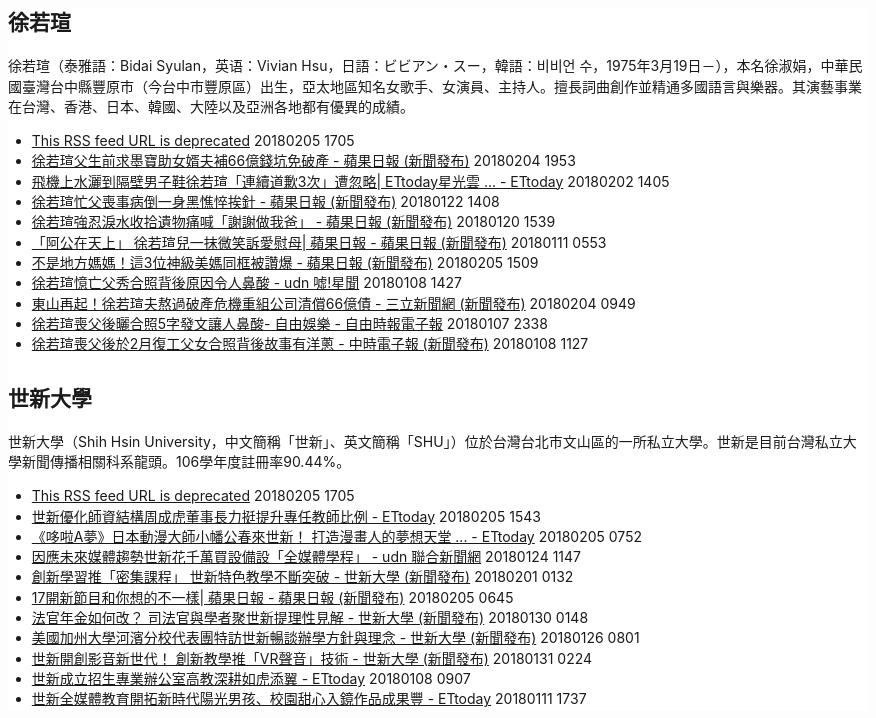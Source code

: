 ## 徐若瑄

徐若瑄（泰雅語：Bidai Syulan，英语：Vivian Hsu，日語：ビビアン・スー，韓語：비비언 수，1975年3月19日－），本名徐淑娟，中華民國臺灣台中縣豐原市（今台中市豐原區）出生，亞太地區知名女歌手、女演員、主持人。擅長詞曲創作並精通多國語言與樂器。其演藝事業在台灣、香港、日本、韓國、大陸以及亞洲各地都有優異的成績。
- [This RSS feed URL is deprecated](0 "This RSS feed URL is deprecated") 20180205 1705
- [徐若瑄父生前求墨寶助女婿夫補66億錢坑免破產 - 蘋果日報 (新聞發布)](https://tw.appledaily.com/headline/daily/20180205/37924298 "徐若瑄父生前求墨寶助女婿夫補66億錢坑免破產 - 蘋果日報 (新聞發布)") 20180204 1953
- [飛機上水灑到隔壁男子鞋徐若瑄「連續道歉3次」遭忽略| ETtoday星光雲 ... - ETtoday](https://star.ettoday.net/news/1106388 "飛機上水灑到隔壁男子鞋徐若瑄「連續道歉3次」遭忽略| ETtoday星光雲 ... - ETtoday") 20180202 1405
- [徐若瑄忙父喪事病倒一身黑憔悴挨針 - 蘋果日報 (新聞發布)](https://tw.appledaily.com/new/realtime/20180122/1283564/ "徐若瑄忙父喪事病倒一身黑憔悴挨針 - 蘋果日報 (新聞發布)") 20180122 1408
- [徐若瑄強忍淚水收拾遺物痛喊「謝謝做我爸」 - 蘋果日報 (新聞發布)](https://tw.appledaily.com/new/realtime/20180120/1282550/ "徐若瑄強忍淚水收拾遺物痛喊「謝謝做我爸」 - 蘋果日報 (新聞發布)") 20180120 1539
- [「阿公在天上」 徐若瑄兒一抹微笑訴愛慰母| 蘋果日報 - 蘋果日報 (新聞發布)](https://tw.appledaily.com/new/realtime/20180111/1276324/ "「阿公在天上」 徐若瑄兒一抹微笑訴愛慰母| 蘋果日報 - 蘋果日報 (新聞發布)") 20180111 0553
- [不是地方媽媽！這3位神級美媽同框被讚爆 - 蘋果日報 (新聞發布)](https://tw.appledaily.com/new/realtime/20180205/1292578/ "不是地方媽媽！這3位神級美媽同框被讚爆 - 蘋果日報 (新聞發布)") 20180205 1509
- [徐若瑄憶亡父秀合照背後原因令人鼻酸 - udn 噓!星聞](https://stars.udn.com/star/story/10091/2918918 "徐若瑄憶亡父秀合照背後原因令人鼻酸 - udn 噓!星聞") 20180108 1427
- [東山再起！徐若瑄夫熬過破產危機重組公司清償66億債 - 三立新聞網 (新聞發布)](https://www.setn.com/News.aspx?NewsID=344899 "東山再起！徐若瑄夫熬過破產危機重組公司清償66億債 - 三立新聞網 (新聞發布)") 20180204 0949
- [徐若瑄喪父後曬合照5字發文讓人鼻酸- 自由娛樂 - 自由時報電子報](http://ent.ltn.com.tw/news/breakingnews/2305355 "徐若瑄喪父後曬合照5字發文讓人鼻酸- 自由娛樂 - 自由時報電子報") 20180107 2338
- [徐若瑄喪父後於2月復工父女合照背後故事有洋蔥 - 中時電子報 (新聞發布)](http://www.chinatimes.com/realtimenews/20180108005228-260404 "徐若瑄喪父後於2月復工父女合照背後故事有洋蔥 - 中時電子報 (新聞發布)") 20180108 1127

## 世新大學

世新大學（Shih Hsin University，中文簡稱「世新」、英文簡稱「SHU」）位於台灣台北市文山區的一所私立大學。世新是目前台灣私立大學新聞傳播相關科系龍頭。106學年度註冊率90.44%。
- [This RSS feed URL is deprecated](0 "This RSS feed URL is deprecated") 20180205 1705
- [世新優化師資結構周成虎董事長力挺提升專任教師比例 - ETtoday](https://www.ettoday.net/news/20180205/1108234.htm "世新優化師資結構周成虎董事長力挺提升專任教師比例 - ETtoday") 20180205 1543
- [《哆啦A夢》日本動漫大師小幡公春來世新！ 打造漫畫人的夢想天堂 ... - ETtoday](https://www.ettoday.net/news/20180205/1107920.htm "《哆啦A夢》日本動漫大師小幡公春來世新！ 打造漫畫人的夢想天堂 ... - ETtoday") 20180205 0752
- [因應未來媒體趨勢世新花千萬買設備設「全媒體學程」 - udn 聯合新聞網](https://udn.com/news/story/7266/2948098 "因應未來媒體趨勢世新花千萬買設備設「全媒體學程」 - udn 聯合新聞網") 20180124 1147
- [創新學習推「密集課程」 世新特色教學不斷突破 - 世新大學 (新聞發布)](http://www.opa.shu.edu.tw/news_list.php?act=view&no=2026 "創新學習推「密集課程」 世新特色教學不斷突破 - 世新大學 (新聞發布)") 20180201 0132
- [17開新節目和你想的不一樣| 蘋果日報 - 蘋果日報 (新聞發布)](https://tw.appledaily.com/new/realtime/20180205/1292358/ "17開新節目和你想的不一樣| 蘋果日報 - 蘋果日報 (新聞發布)") 20180205 0645
- [法官年金如何改？ 司法官與學者聚世新提理性見解 - 世新大學 (新聞發布)](http://www.opa.shu.edu.tw/public_news.php?act=view&no=2021 "法官年金如何改？ 司法官與學者聚世新提理性見解 - 世新大學 (新聞發布)") 20180130 0148
- [美國加州大學河濱分校代表團特訪世新暢談辦學方針與理念 - 世新大學 (新聞發布)](http://www.opa.shu.edu.tw/public_news.php?act=view&no=2016 "美國加州大學河濱分校代表團特訪世新暢談辦學方針與理念 - 世新大學 (新聞發布)") 20180126 0801
- [世新開創影音新世代！ 創新教學推「VR聲音」技術 - 世新大學 (新聞發布)](http://www.opa.shu.edu.tw/public_news.php?act=view&no=2023 "世新開創影音新世代！ 創新教學推「VR聲音」技術 - 世新大學 (新聞發布)") 20180131 0224
- [世新成立招生專業辦公室高教深耕如虎添翼 - ETtoday](https://www.ettoday.net/news/20180108/1088558.htm "世新成立招生專業辦公室高教深耕如虎添翼 - ETtoday") 20180108 0907
- [世新全媒體教育開拓新時代陽光男孩、校園甜心入鏡作品成果豐 - ETtoday](https://www.ettoday.net/news/20180112/1091216.htm "世新全媒體教育開拓新時代陽光男孩、校園甜心入鏡作品成果豐 - ETtoday") 20180111 1737
